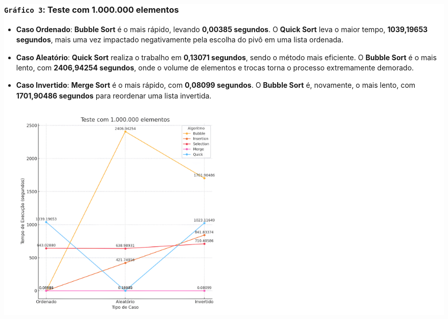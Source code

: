 ### `Gráfico 3`: Teste com 1.000.000 elementos

- **Caso Ordenado**: **Bubble Sort** é o mais rápido, levando **0,00385 segundos**. O **Quick Sort** leva o maior tempo, **1039,19653 segundos**, mais uma vez impactado negativamente pela escolha do pivô em uma lista ordenada.
  
- **Caso Aleatório**: **Quick Sort** realiza o trabalho em **0,13071 segundos**, sendo o método mais eficiente. O **Bubble Sort** é o mais lento, com **2406,94254 segundos**, onde o volume de elementos e trocas torna o processo extremamente demorado.
  
- **Caso Invertido**: **Merge Sort** é o mais rápido, com **0,08099 segundos**. O **Bubble Sort** é, novamente, o mais lento, com **1701,90486 segundos** para reordenar uma lista invertida.

    <img src="./charts/1000000.png" alt="Teste com 1.000.000 elementos" width="400" height="400">
